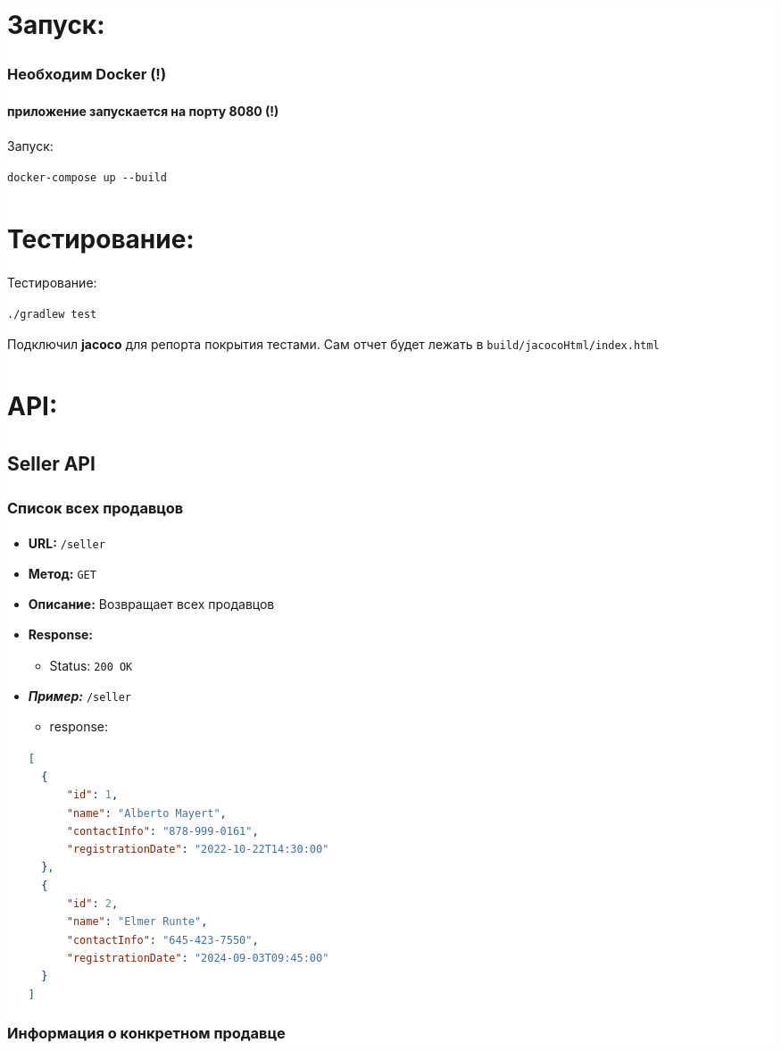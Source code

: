 # Запуск:

### Необходим Docker (!)
#### приложение запускается на порту 8080 (!)
Запуск:

```shell
docker-compose up --build
```
# Тестирование:
Тестирование:
```shell
./gradlew test
```
Подключил **jacoco** для репорта покрытия тестами. Сам отчет будет лежать в `build/jacocoHtml/index.html`
# API:

## Seller API

### Список всех продавцов

- **URL:** `/seller`
- **Метод:** `GET`
- **Описание:** Возвращает всех продавцов
- **Response:**
    - Status: `200 OK`

- ***Пример:*** `/seller`
  - response:
  ```json
  [
    {
        "id": 1,
        "name": "Alberto Mayert",
        "contactInfo": "878-999-0161",
        "registrationDate": "2022-10-22T14:30:00"
    },
    {
        "id": 2,
        "name": "Elmer Runte",
        "contactInfo": "645-423-7550",
        "registrationDate": "2024-09-03T09:45:00"
    }
  ]
  ```
### Информация о конкретном продавце
